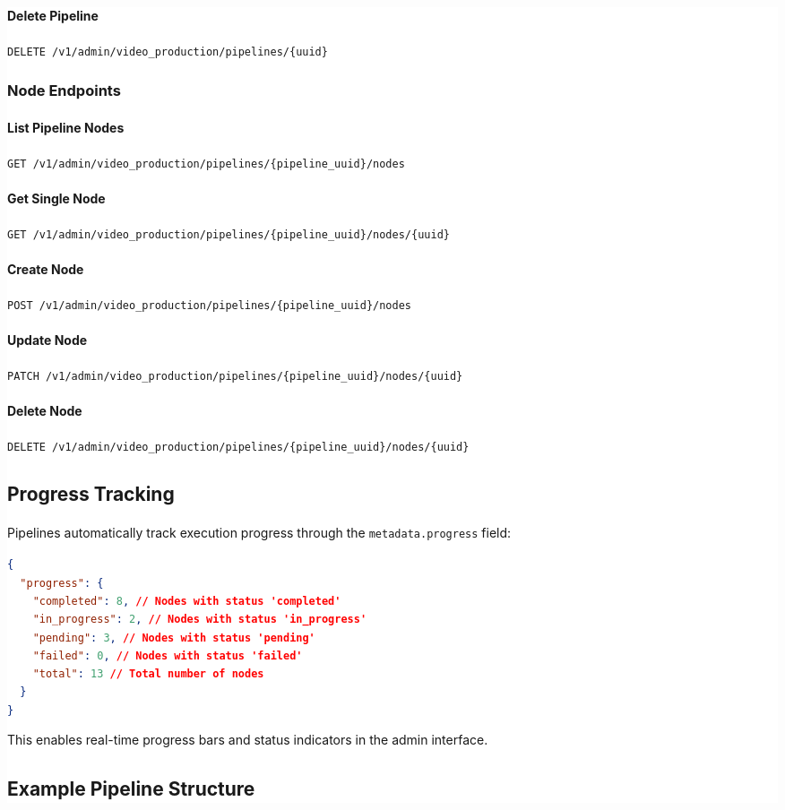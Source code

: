 #### Delete Pipeline

```http
DELETE /v1/admin/video_production/pipelines/{uuid}
```

### Node Endpoints

#### List Pipeline Nodes

```http
GET /v1/admin/video_production/pipelines/{pipeline_uuid}/nodes
```

#### Get Single Node

```http
GET /v1/admin/video_production/pipelines/{pipeline_uuid}/nodes/{uuid}
```

#### Create Node

```http
POST /v1/admin/video_production/pipelines/{pipeline_uuid}/nodes
```

#### Update Node

```http
PATCH /v1/admin/video_production/pipelines/{pipeline_uuid}/nodes/{uuid}
```

#### Delete Node

```http
DELETE /v1/admin/video_production/pipelines/{pipeline_uuid}/nodes/{uuid}
```

## Progress Tracking

Pipelines automatically track execution progress through the `metadata.progress` field:

```json
{
  "progress": {
    "completed": 8, // Nodes with status 'completed'
    "in_progress": 2, // Nodes with status 'in_progress'
    "pending": 3, // Nodes with status 'pending'
    "failed": 0, // Nodes with status 'failed'
    "total": 13 // Total number of nodes
  }
}
```

This enables real-time progress bars and status indicators in the admin interface.

## Example Pipeline Structure
